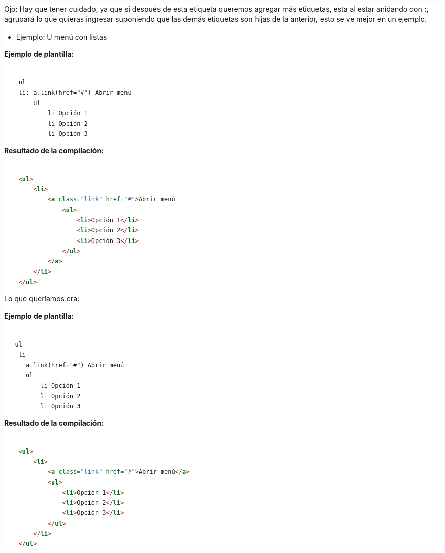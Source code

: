 Ojo: Hay que tener cuidado, ya que si después de esta etiqueta queremos agregar más etiquetas, esta al estar anidando con **:**, agrupará lo que quieras ingresar suponiendo que las demás etiquetas son hijas de la anterior, esto se ve mejor en un ejemplo.

- Ejemplo: U menú con listas 

**Ejemplo de plantilla:**

```

    ul
    li: a.link(href="#") Abrir menú
        ul
            li Opción 1
            li Opción 2
            li Opción 3

```

**Resultado de la compilación:**

```HTML

    <ul>
        <li>
            <a class="link" href="#">Abrir menú
                <ul>
                    <li>Opción 1</li>
                    <li>Opción 2</li>
                    <li>Opción 3</li>
                </ul>
            </a>
        </li>
    </ul>

```

Lo que queríamos era: 

**Ejemplo de plantilla:**

```

   ul
    li
      a.link(href="#") Abrir menú
      ul
          li Opción 1
          li Opción 2
          li Opción 3

```

**Resultado de la compilación:**

```HTML

    <ul>
        <li>
            <a class="link" href="#">Abrir menú</a>
            <ul>
                <li>Opción 1</li>
                <li>Opción 2</li>
                <li>Opción 3</li>
            </ul>
        </li>
    </ul>

```
